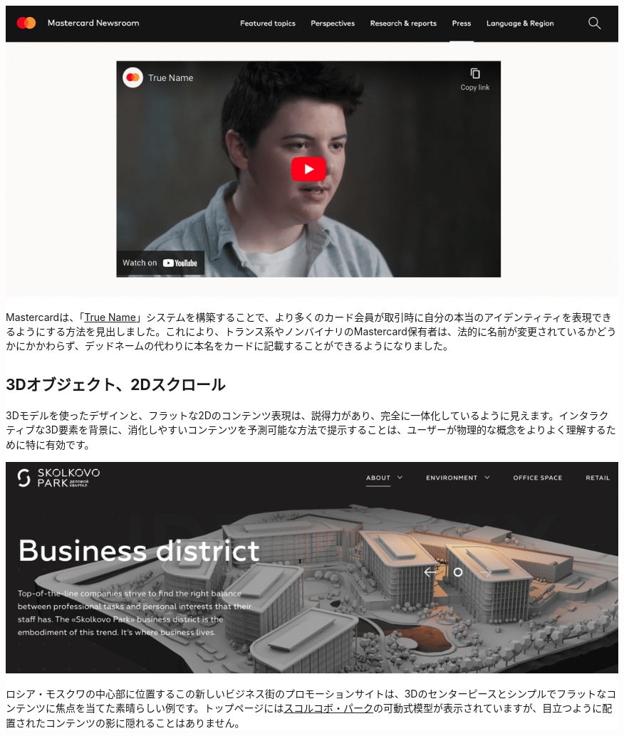 ![](mastercard.png)

Mastercardは、「[True Name](https://www.mastercard.com/news/press/news-briefs/it-s-time-to-enable-people-to-use-their-true-name-on-cards/)」システムを構築することで、より多くのカード会員が取引時に自分の本当のアイデンティティを表現できるようにする方法を見出しました。これにより、トランス系やノンバイナリのMastercard保有者は、法的に名前が変更されているかどうかにかかわらず、デッドネームの代わりに本名をカードに記載することができるようになりました。


## 3Dオブジェクト、2Dスクロール
3Dモデルを使ったデザインと、フラットな2Dのコンテンツ表現は、説得力があり、完全に一体化しているように見えます。インタラクティブな3D要素を背景に、消化しやすいコンテンツを予測可能な方法で提示することは、ユーザーが物理的な概念をよりよく理解するために特に有効です。

![](skolkovopark.png)

ロシア・モスクワの中心部に位置するこの新しいビジネス街のプロモーションサイトは、3Dのセンターピースとシンプルでフラットなコンテンツに焦点を当てた素晴らしい例です。トップページには[スコルコボ・パーク](https://skolkovoforbusiness.ru/en/features/#home)の可動式模型が表示されていますが、目立つように配置されたコンテンツの影に隠れることはありません。
